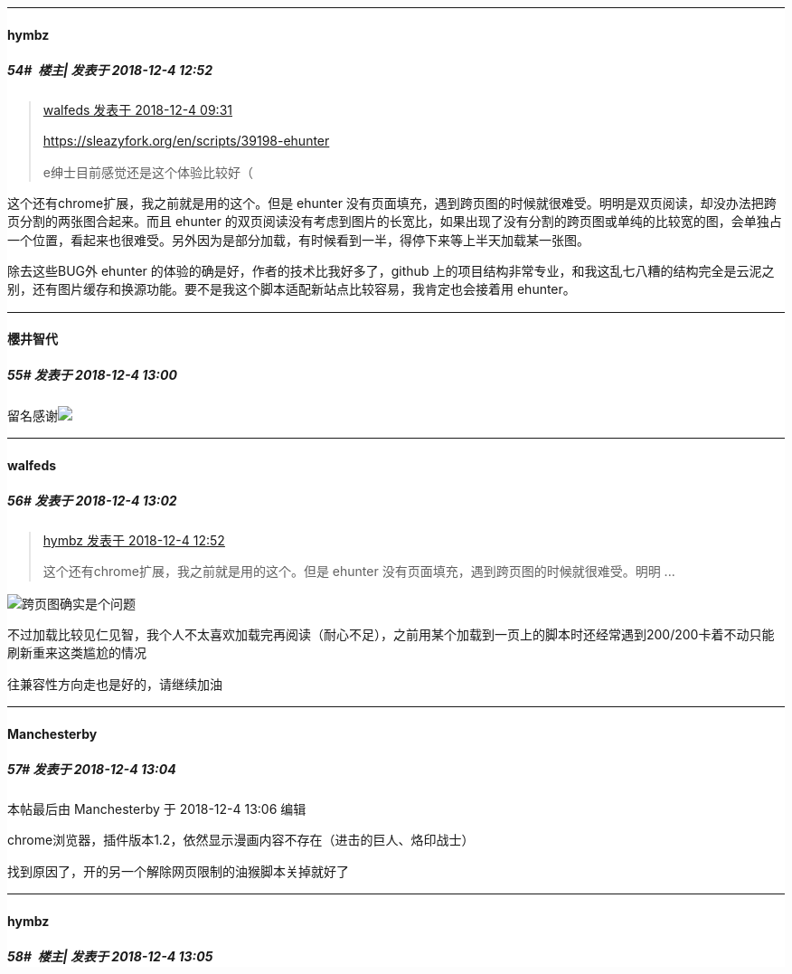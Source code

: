 *****

####  hymbz  
##### 54#         楼主| 发表于 2018-12-4 12:52

<blockquote><a href="httphttps://stage1st.com/2b/forum.php?mod=redirect&amp;goto=findpost&amp;pid=41819749&amp;ptid=1795100" target="_blank">walfeds 发表于 2018-12-4 09:31</a>

https://sleazyfork.org/en/scripts/39198-ehunter

e绅士目前感觉还是这个体验比较好（</blockquote>
这个还有chrome扩展，我之前就是用的这个。但是 ehunter 没有页面填充，遇到跨页图的时候就很难受。明明是双页阅读，却没办法把跨页分割的两张图合起来。而且 ehunter 的双页阅读没有考虑到图片的长宽比，如果出现了没有分割的跨页图或单纯的比较宽的图，会单独占一个位置，看起来也很难受。另外因为是部分加载，有时候看到一半，得停下来等上半天加载某一张图。

除去这些BUG外 ehunter 的体验的确是好，作者的技术比我好多了，github 上的项目结构非常专业，和我这乱七八糟的结构完全是云泥之别，还有图片缓存和换源功能。要不是我这个脚本适配新站点比较容易，我肯定也会接着用 ehunter。

*****

####  櫻井智代  
##### 55#       发表于 2018-12-4 13:00

留名感谢<img src="https://static.stage1st.com/image/smiley/face2017/074.png" referrerpolicy="no-referrer">

*****

####  walfeds  
##### 56#       发表于 2018-12-4 13:02

<blockquote><a href="httphttps://stage1st.com/2b/forum.php?mod=redirect&amp;goto=findpost&amp;pid=41822263&amp;ptid=1795100" target="_blank">hymbz 发表于 2018-12-4 12:52</a>

这个还有chrome扩展，我之前就是用的这个。但是 ehunter 没有页面填充，遇到跨页图的时候就很难受。明明 ...</blockquote>
<img src="https://static.stage1st.com/image/smiley/face2017/009.gif" referrerpolicy="no-referrer">跨页图确实是个问题

不过加载比较见仁见智，我个人不太喜欢加载完再阅读（耐心不足），之前用某个加载到一页上的脚本时还经常遇到200/200卡着不动只能刷新重来这类尴尬的情况

往兼容性方向走也是好的，请继续加油

*****

####  Manchesterby  
##### 57#       发表于 2018-12-4 13:04

 本帖最后由 Manchesterby 于 2018-12-4 13:06 编辑 

chrome浏览器，插件版本1.2，依然显示漫画内容不存在（进击的巨人、烙印战士）     

找到原因了，开的另一个解除网页限制的油猴脚本关掉就好了

*****

####  hymbz  
##### 58#         楼主| 发表于 2018-12-4 13:05
